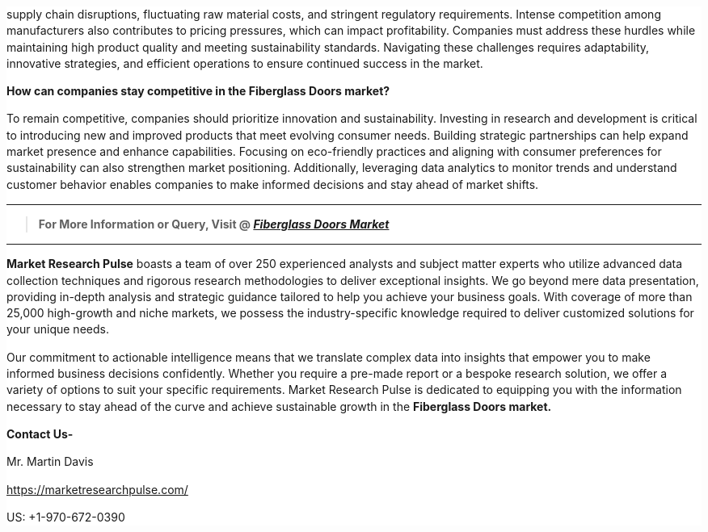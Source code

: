 supply chain disruptions, fluctuating raw material costs, and stringent regulatory requirements. Intense competition among manufacturers also contributes to pricing pressures, which can impact profitability. Companies must address these hurdles while maintaining high product quality and meeting sustainability standards. Navigating these challenges requires adaptability, innovative strategies, and efficient operations to ensure continued success in the market.</p><p><strong>How can companies stay competitive in the Fiberglass Doors market?</strong></p><p>To remain competitive, companies should prioritize innovation and sustainability. Investing in research and development is critical to introducing new and improved products that meet evolving consumer needs. Building strategic partnerships can help expand market presence and enhance capabilities. Focusing on eco-friendly practices and aligning with consumer preferences for sustainability can also strengthen market positioning. Additionally, leveraging data analytics to monitor trends and understand customer behavior enables companies to make informed decisions and stay ahead of market shifts.</p><hr /><blockquote><p><strong>For More Information or Query, Visit @&nbsp;<em><a href="https://marketresearchpulse.com/report/74289/fiberglass-doors-market?utm_source=Linkedin&utm_medium=021">Fiberglass Doors Market</a></em></strong></p></blockquote><hr /><p><strong>Market Research Pulse</strong> boasts a team of over 250 experienced analysts and subject matter experts who utilize advanced data collection techniques and rigorous research methodologies to deliver exceptional insights. We go beyond mere data presentation, providing in-depth analysis and strategic guidance tailored to help you achieve your business goals. With coverage of more than 25,000 high-growth and niche markets, we possess the industry-specific knowledge required to deliver customized solutions for your unique needs.</p><p>Our commitment to actionable intelligence means that we translate complex data into insights that empower you to make informed business decisions confidently. Whether you require a pre-made report or a bespoke research solution, we offer a variety of options to suit your specific requirements. Market Research Pulse is dedicated to equipping you with the information necessary to stay ahead of the curve and achieve sustainable growth in the <strong>Fiberglass Doors market.</strong></p><p><strong>Contact Us-</strong></p><p>Mr. Martin Davis</p><p>https://marketresearchpulse.com/</p><p>US: +1-970-672-0390</p>
